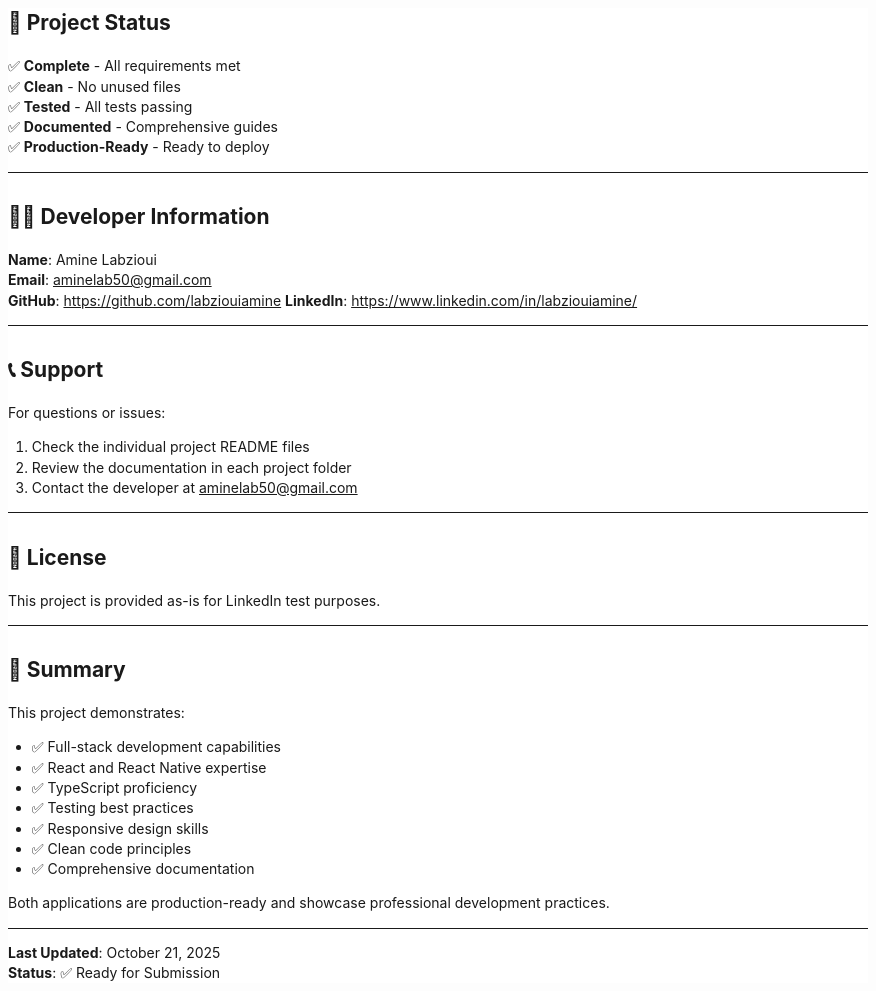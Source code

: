## 📝 Project Status

✅ **Complete** - All requirements met  
✅ **Clean** - No unused files  
✅ **Tested** - All tests passing  
✅ **Documented** - Comprehensive guides  
✅ **Production-Ready** - Ready to deploy

---

## 👨‍💻 Developer Information

**Name**: Amine Labzioui  
**Email**: aminelab50@gmail.com  
**GitHub**: https://github.com/labziouiamine 
**LinkedIn**: https://www.linkedin.com/in/labziouiamine/

---

## 📞 Support

For questions or issues:
1. Check the individual project README files
2. Review the documentation in each project folder
3. Contact the developer at aminelab50@gmail.com

---

## 📄 License

This project is provided as-is for LinkedIn test purposes.

---

## 🎉 Summary

This project demonstrates:
- ✅ Full-stack development capabilities
- ✅ React and React Native expertise
- ✅ TypeScript proficiency
- ✅ Testing best practices
- ✅ Responsive design skills
- ✅ Clean code principles
- ✅ Comprehensive documentation

Both applications are production-ready and showcase professional development practices.

---

**Last Updated**: October 21, 2025  
**Status**: ✅ Ready for Submission

